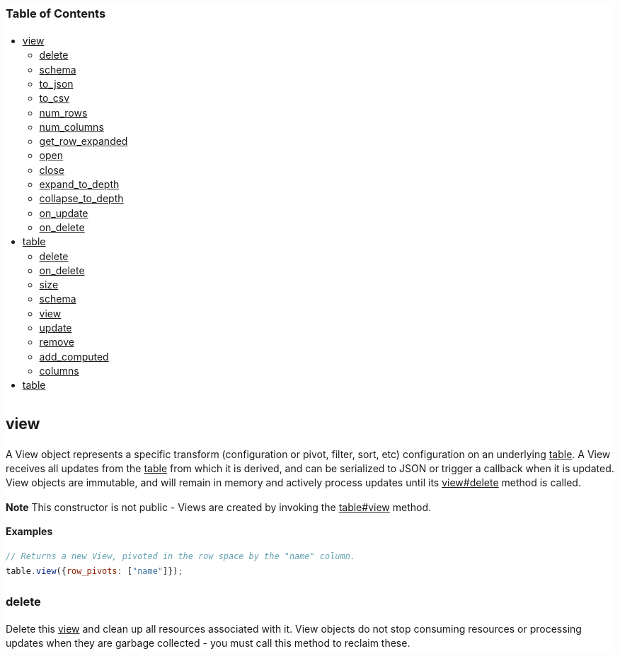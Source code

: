 

### Table of Contents

-   [view][1]
    -   [delete][2]
    -   [schema][3]
    -   [to_json][4]
    -   [to_csv][5]
    -   [num_rows][6]
    -   [num_columns][7]
    -   [get_row_expanded][8]
    -   [open][9]
    -   [close][10]
    -   [expand_to_depth][11]
    -   [collapse_to_depth][12]
    -   [on_update][13]
    -   [on_delete][14]
-   [table][15]
    -   [delete][16]
    -   [on_delete][17]
    -   [size][18]
    -   [schema][19]
    -   [view][20]
    -   [update][21]
    -   [remove][22]
    -   [add_computed][23]
    -   [columns][24]
-   [table][25]

## view

A View object represents a specific transform (configuration or pivot,
filter, sort, etc) configuration on an underlying [table][15]. A View
receives all updates from the [table][15] from which it is derived, and
can be serialized to JSON or trigger a callback when it is updated.  View
objects are immutable, and will remain in memory and actively process
updates until its [view#delete][26] method is called.

<strong>Note</strong> This constructor is not public - Views are created
by invoking the [table#view][27] method.

**Examples**

```javascript
// Returns a new View, pivoted in the row space by the "name" column.
table.view({row_pivots: ["name"]});
```

### delete

Delete this [view][1] and clean up all resources associated with it.
View objects do not stop consuming resources or processing updates when
they are garbage collected - you must call this method to reclaim these.


[1]: #view
[2]: #delete
[3]: #schema
[4]: #to_json
[5]: #to_csv
[6]: #num_rows
[7]: #num_columns
[8]: #get_row_expanded
[9]: #open
[10]: #close
[11]: #expand_to_depth
[12]: #collapse_to_depth
[13]: #on_update
[14]: #on_delete
[15]: #table
[16]: #delete-1
[17]: #on_delete-1
[18]: #size
[19]: #schema-1
[20]: #view-1
[21]: #update
[22]: #remove
[23]: #add_computed
[24]: #columns
[25]: #table-1
[26]: #viewdelete
[27]: #tableview
[28]: https://developer.mozilla.org/docs/Web/JavaScript/Reference/Global_Objects/Promise
[29]: https://developer.mozilla.org/docs/Web/JavaScript/Reference/Global_Objects/Object
[30]: https://developer.mozilla.org/docs/Web/JavaScript/Reference/Global_Objects/Number
[31]: https://developer.mozilla.org/docs/Web/JavaScript/Reference/Global_Objects/Array
[32]: https://www.papaparse.com/docs#json-to-csv
[33]: https://developer.mozilla.org/docs/Web/JavaScript/Reference/Global_Objects/String
[34]: https://developer.mozilla.org/docs/Web/JavaScript/Reference/Statements/function
[35]: #viewto_json
[36]: https://developer.mozilla.org/docs/Web/JavaScript
[37]: table#to_json
[38]: https://en.wikipedia.org/wiki/Pivot_table#Row_labels
[39]: https://en.wikipedia.org/wiki/Pivot_table#Column_labels
[40]: #view
[41]: #table